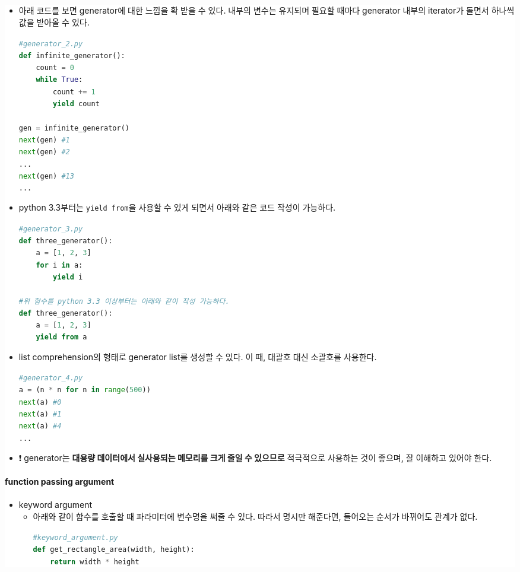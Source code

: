 - 아래 코드를 보면 generator에 대한 느낌을 확 받을 수 있다. 내부의 변수는 유지되며 필요할 때마다 generator 내부의 iterator가 돌면서 하나씩 값을 받아올 수 있다.

    ```python
    #generator_2.py
    def infinite_generator():
        count = 0
        while True:
            count += 1
            yield count

    gen = infinite_generator() 
    next(gen) #1
    next(gen) #2
    ...
    next(gen) #13
    ...
    ```

- python 3.3부터는 <code>yield from</code>을 사용할 수 있게 되면서 아래와 같은 코드 작성이 가능하다.

    ```python
    #generator_3.py
    def three_generator():
        a = [1, 2, 3]
        for i in a:
            yield i

    #위 함수를 python 3.3 이상부터는 아래와 같이 작성 가능하다.
    def three_generator():
        a = [1, 2, 3]
        yield from a
    ```

- list comprehension의 형태로 generator list를 생성할 수 있다. 이 때, 대괄호 대신 소괄호를 사용한다.

    ```python
    #generator_4.py
    a = (n * n for n in range(500))
    next(a) #0
    next(a) #1
    next(a) #4
    ...
    ```

- :exclamation: generator는 <strong>대용량 데이터에서 실사용되는 메모리를 크게 줄일 수 있으므로</strong> 적극적으로 사용하는 것이 좋으며, 잘 이해하고 있어야 한다.


#### function passing argument
- keyword argument
    + 아래와 같이 함수를 호출할 때 파라미터에 변수명을 써줄 수 있다. 따라서 명시만 해준다면, 들어오는 순서가 바뀌어도 관계가 없다.
        ```python
        #keyword_argument.py
        def get_rectangle_area(width, height):
            return width * height

